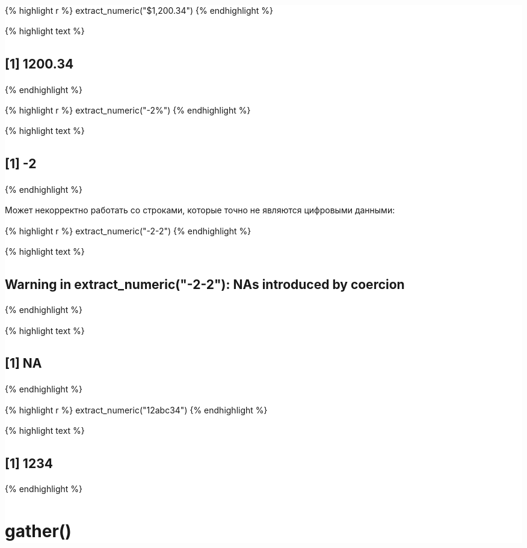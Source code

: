 
{% highlight r %}
extract_numeric("$1,200.34")
{% endhighlight %}



{% highlight text %}
## [1] 1200.34
{% endhighlight %}


{% highlight r %}
extract_numeric("-2%")
{% endhighlight %}



{% highlight text %}
## [1] -2
{% endhighlight %}

Может некорректно работать со строками, которые точно не являются цифровыми данными:

{% highlight r %}
extract_numeric("-2-2")
{% endhighlight %}



{% highlight text %}
## Warning in extract_numeric("-2-2"): NAs introduced by coercion
{% endhighlight %}



{% highlight text %}
## [1] NA
{% endhighlight %}



{% highlight r %}
extract_numeric("12abc34")
{% endhighlight %}



{% highlight text %}
## [1] 1234
{% endhighlight %}

<a name="gather"></a>
# gather()
